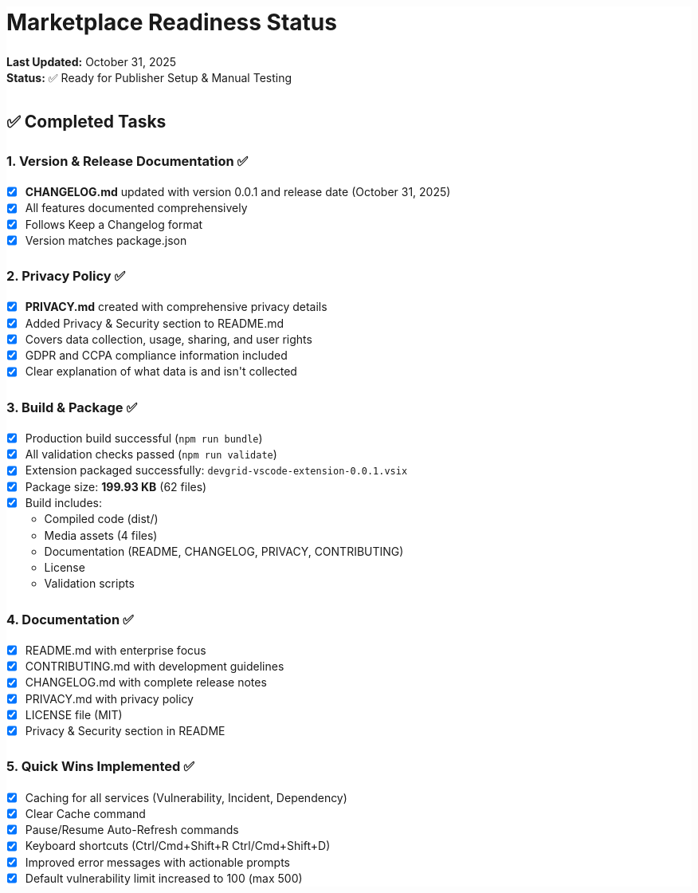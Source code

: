 # Marketplace Readiness Status

**Last Updated:** October 31, 2025  
**Status:** ✅ Ready for Publisher Setup & Manual Testing

## ✅ Completed Tasks

### 1. Version & Release Documentation ✅
- [x] **CHANGELOG.md** updated with version 0.0.1 and release date (October 31, 2025)
- [x] All features documented comprehensively
- [x] Follows Keep a Changelog format
- [x] Version matches package.json

### 2. Privacy Policy ✅
- [x] **PRIVACY.md** created with comprehensive privacy details
- [x] Added Privacy & Security section to README.md
- [x] Covers data collection, usage, sharing, and user rights
- [x] GDPR and CCPA compliance information included
- [x] Clear explanation of what data is and isn't collected

### 3. Build & Package ✅
- [x] Production build successful (`npm run bundle`)
- [x] All validation checks passed (`npm run validate`)
- [x] Extension packaged successfully: `devgrid-vscode-extension-0.0.1.vsix`
- [x] Package size: **199.93 KB** (62 files)
- [x] Build includes:
  - Compiled code (dist/)
  - Media assets (4 files)
  - Documentation (README, CHANGELOG, PRIVACY, CONTRIBUTING)
  - License
  - Validation scripts

### 4. Documentation ✅
- [x] README.md with enterprise focus
- [x] CONTRIBUTING.md with development guidelines  
- [x] CHANGELOG.md with complete release notes
- [x] PRIVACY.md with privacy policy
- [x] LICENSE file (MIT)
- [x] Privacy & Security section in README

### 5. Quick Wins Implemented ✅
- [x] Caching for all services (Vulnerability, Incident, Dependency)
- [x] Clear Cache command
- [x] Pause/Resume Auto-Refresh commands
- [x] Keyboard shortcuts (Ctrl/Cmd+Shift+R Ctrl/Cmd+Shift+D)
- [x] Improved error messages with actionable prompts
- [x] Default vulnerability limit increased to 100 (max 500)
